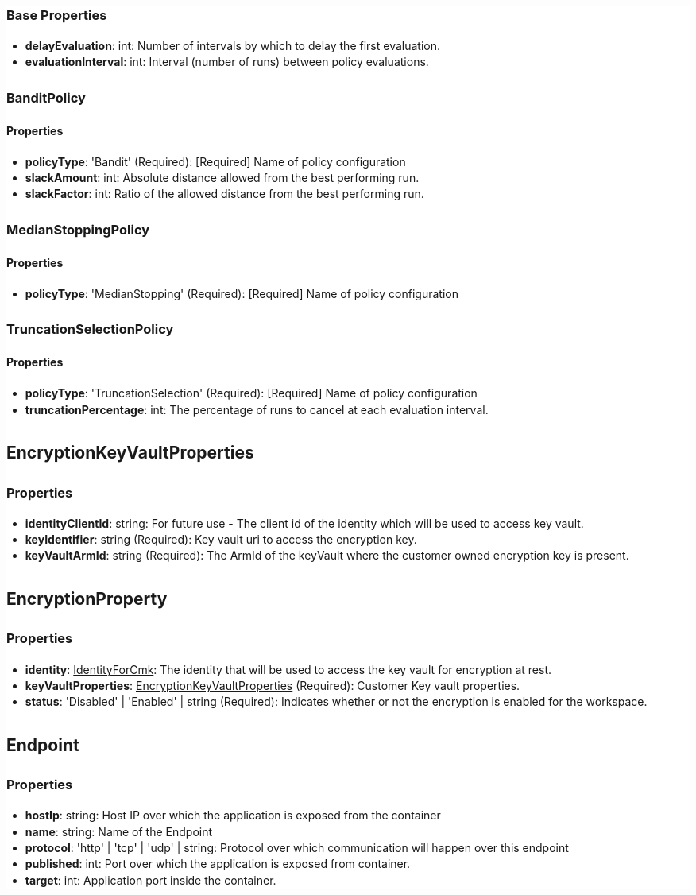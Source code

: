 ### Base Properties
* **delayEvaluation**: int: Number of intervals by which to delay the first evaluation.
* **evaluationInterval**: int: Interval (number of runs) between policy evaluations.
### BanditPolicy
#### Properties
* **policyType**: 'Bandit' (Required): [Required] Name of policy configuration
* **slackAmount**: int: Absolute distance allowed from the best performing run.
* **slackFactor**: int: Ratio of the allowed distance from the best performing run.

### MedianStoppingPolicy
#### Properties
* **policyType**: 'MedianStopping' (Required): [Required] Name of policy configuration

### TruncationSelectionPolicy
#### Properties
* **policyType**: 'TruncationSelection' (Required): [Required] Name of policy configuration
* **truncationPercentage**: int: The percentage of runs to cancel at each evaluation interval.


## EncryptionKeyVaultProperties
### Properties
* **identityClientId**: string: For future use - The client id of the identity which will be used to access key vault.
* **keyIdentifier**: string (Required): Key vault uri to access the encryption key.
* **keyVaultArmId**: string (Required): The ArmId of the keyVault where the customer owned encryption key is present.

## EncryptionProperty
### Properties
* **identity**: [IdentityForCmk](#identityforcmk): The identity that will be used to access the key vault for encryption at rest.
* **keyVaultProperties**: [EncryptionKeyVaultProperties](#encryptionkeyvaultproperties) (Required): Customer Key vault properties.
* **status**: 'Disabled' | 'Enabled' | string (Required): Indicates whether or not the encryption is enabled for the workspace.

## Endpoint
### Properties
* **hostIp**: string: Host IP over which the application is exposed from the container
* **name**: string: Name of the Endpoint
* **protocol**: 'http' | 'tcp' | 'udp' | string: Protocol over which communication will happen over this endpoint
* **published**: int: Port over which the application is exposed from container.
* **target**: int: Application port inside the container.
